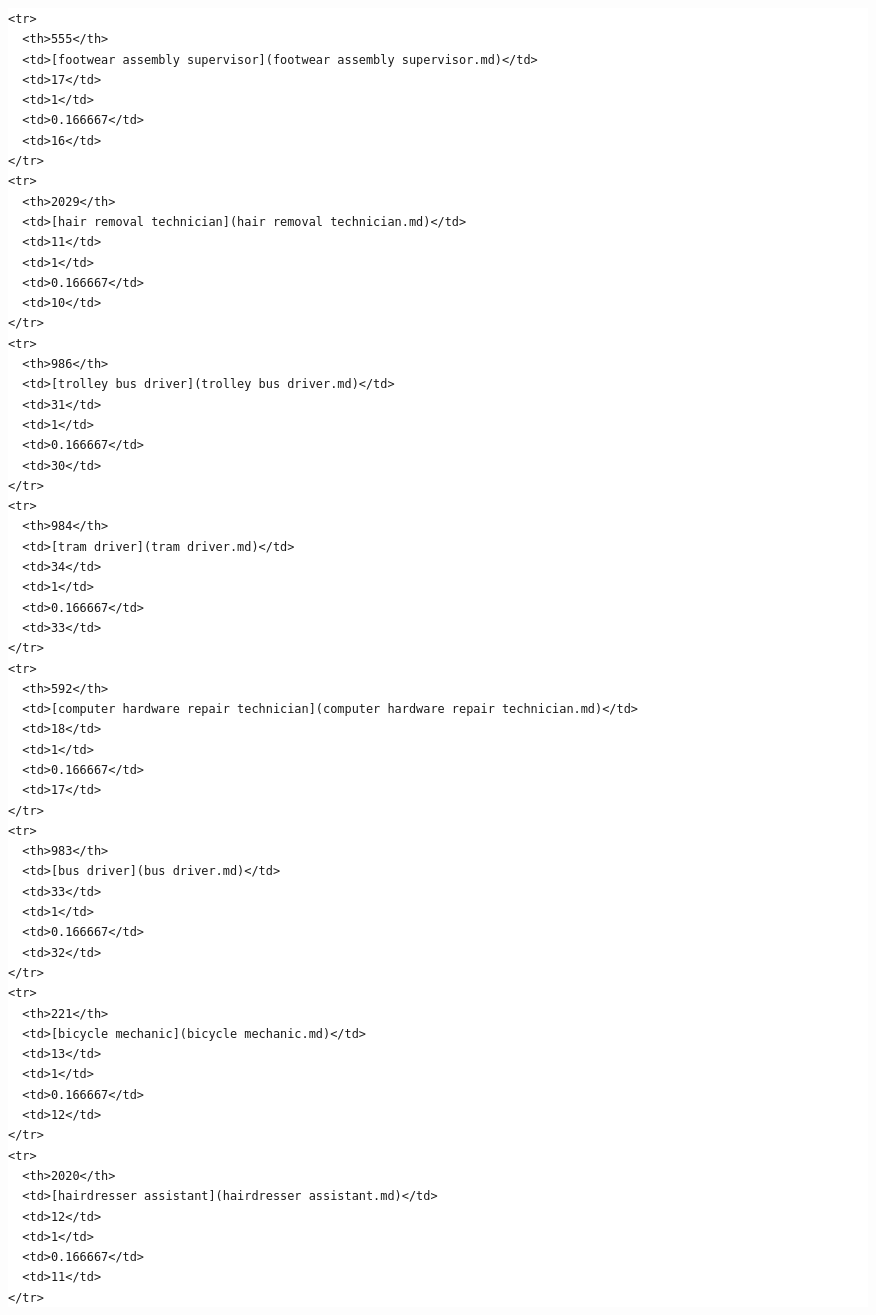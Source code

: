     <tr>
      <th>555</th>
      <td>[footwear assembly supervisor](footwear assembly supervisor.md)</td>
      <td>17</td>
      <td>1</td>
      <td>0.166667</td>
      <td>16</td>
    </tr>
    <tr>
      <th>2029</th>
      <td>[hair removal technician](hair removal technician.md)</td>
      <td>11</td>
      <td>1</td>
      <td>0.166667</td>
      <td>10</td>
    </tr>
    <tr>
      <th>986</th>
      <td>[trolley bus driver](trolley bus driver.md)</td>
      <td>31</td>
      <td>1</td>
      <td>0.166667</td>
      <td>30</td>
    </tr>
    <tr>
      <th>984</th>
      <td>[tram driver](tram driver.md)</td>
      <td>34</td>
      <td>1</td>
      <td>0.166667</td>
      <td>33</td>
    </tr>
    <tr>
      <th>592</th>
      <td>[computer hardware repair technician](computer hardware repair technician.md)</td>
      <td>18</td>
      <td>1</td>
      <td>0.166667</td>
      <td>17</td>
    </tr>
    <tr>
      <th>983</th>
      <td>[bus driver](bus driver.md)</td>
      <td>33</td>
      <td>1</td>
      <td>0.166667</td>
      <td>32</td>
    </tr>
    <tr>
      <th>221</th>
      <td>[bicycle mechanic](bicycle mechanic.md)</td>
      <td>13</td>
      <td>1</td>
      <td>0.166667</td>
      <td>12</td>
    </tr>
    <tr>
      <th>2020</th>
      <td>[hairdresser assistant](hairdresser assistant.md)</td>
      <td>12</td>
      <td>1</td>
      <td>0.166667</td>
      <td>11</td>
    </tr>